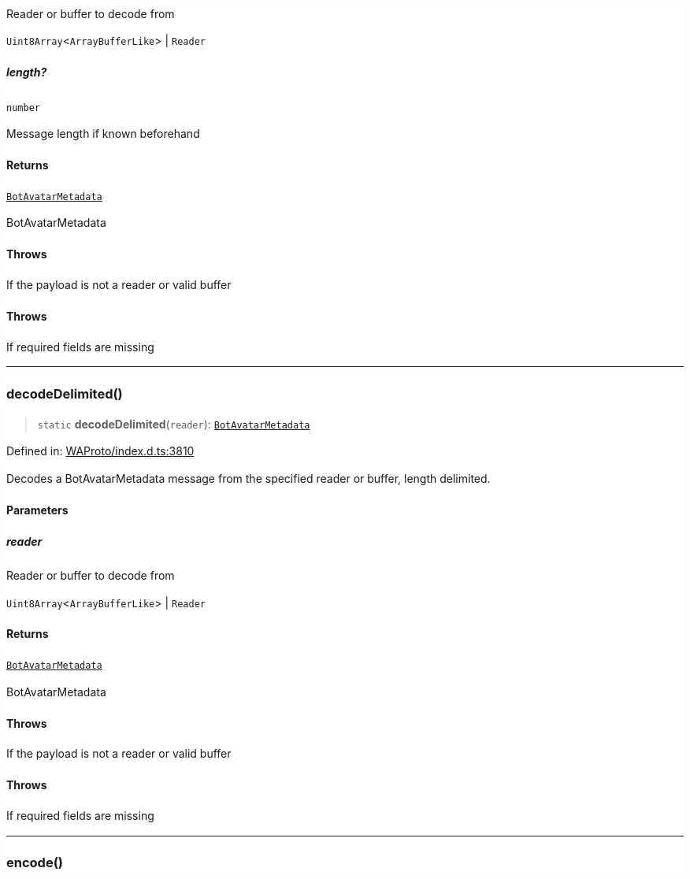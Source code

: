 Reader or buffer to decode from

`Uint8Array`\<`ArrayBufferLike`\> | `Reader`

##### length?

`number`

Message length if known beforehand

#### Returns

[`BotAvatarMetadata`](BotAvatarMetadata.md)

BotAvatarMetadata

#### Throws

If the payload is not a reader or valid buffer

#### Throws

If required fields are missing

***

### decodeDelimited()

> `static` **decodeDelimited**(`reader`): [`BotAvatarMetadata`](BotAvatarMetadata.md)

Defined in: [WAProto/index.d.ts:3810](https://github.com/Fokusdotid/bail/blob/c004679536d41fcf32da31cecf70d3991dfa31b5/WAProto/index.d.ts#L3810)

Decodes a BotAvatarMetadata message from the specified reader or buffer, length delimited.

#### Parameters

##### reader

Reader or buffer to decode from

`Uint8Array`\<`ArrayBufferLike`\> | `Reader`

#### Returns

[`BotAvatarMetadata`](BotAvatarMetadata.md)

BotAvatarMetadata

#### Throws

If the payload is not a reader or valid buffer

#### Throws

If required fields are missing

***

### encode()
